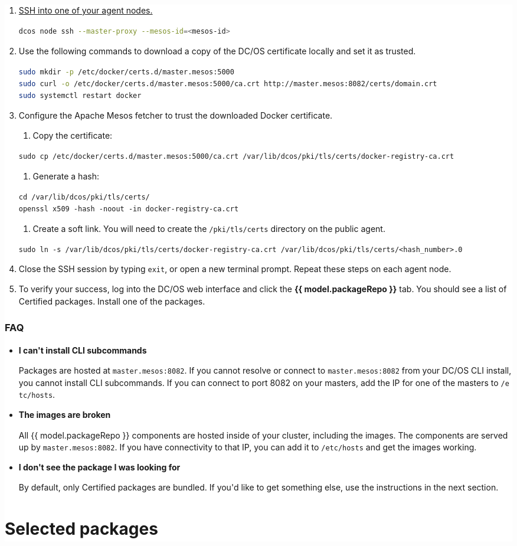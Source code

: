 1.  [SSH into one of your agent nodes.](/mesosphere/dcos/1.14/administering-clusters/sshcluster/)

    ```bash
    dcos node ssh --master-proxy --mesos-id=<mesos-id>
    ```

1.  Use the following commands to download a copy of the DC/OS certificate locally and set it as trusted.

    ```bash
    sudo mkdir -p /etc/docker/certs.d/master.mesos:5000
    sudo curl -o /etc/docker/certs.d/master.mesos:5000/ca.crt http://master.mesos:8082/certs/domain.crt
    sudo systemctl restart docker
    ```

1. Configure the Apache Mesos fetcher to trust the downloaded Docker certificate.

   1. Copy the certificate:
   ```
   sudo cp /etc/docker/certs.d/master.mesos:5000/ca.crt /var/lib/dcos/pki/tls/certs/docker-registry-ca.crt
   ```
   1. Generate a hash:
   ```
   cd /var/lib/dcos/pki/tls/certs/
   openssl x509 -hash -noout -in docker-registry-ca.crt
   ```
   1. Create a soft link. You will need to create the `/pki/tls/certs` directory on the public agent.
   ```
   sudo ln -s /var/lib/dcos/pki/tls/certs/docker-registry-ca.crt /var/lib/dcos/pki/tls/certs/<hash_number>.0
   ```
  
1.  Close the SSH session by typing `exit`, or open a new terminal prompt. Repeat these steps on each agent node.
1.  To verify your success, log into the DC/OS web interface and click the **{{ model.packageRepo }}** tab. You should see a list of Certified packages. Install one of the packages.

### FAQ

*   **I can't install CLI subcommands**

    Packages are hosted at `master.mesos:8082`. If you cannot resolve or connect to `master.mesos:8082` from your DC/OS CLI install, you cannot install CLI subcommands. If you can connect to port 8082 on your masters, add the IP for one of the masters to `/etc/hosts`.

*   **The images are broken**

    All {{ model.packageRepo }} components are hosted inside of your cluster, including the images. The components are served up by `master.mesos:8082`. If you have connectivity to that IP, you can add it to `/etc/hosts` and get the images working.

*   **I don't see the package I was looking for**

    By default, only Certified packages are bundled. If you'd like to get something else, use the instructions in the next section.

# <a name="build"></a>Selected packages

